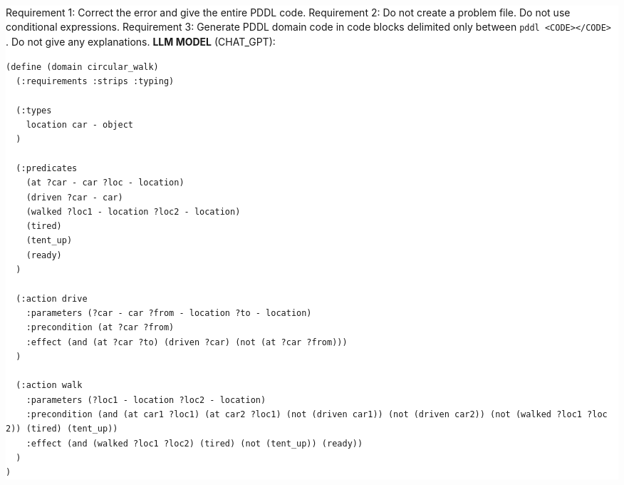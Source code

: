  Requirement 1: Correct the error and give the entire PDDL code. 
 Requirement 2: Do not create a problem file. Do not use conditional expressions. 
 Requirement 3: Generate PDDL domain code in code blocks delimited only between ```pddl <CODE></CODE> ```. Do not give any explanations.
**LLM MODEL** (CHAT_GPT):
```pddl
(define (domain circular_walk)
  (:requirements :strips :typing)
  
  (:types
    location car - object
  )
  
  (:predicates
    (at ?car - car ?loc - location)
    (driven ?car - car)
    (walked ?loc1 - location ?loc2 - location)
    (tired)
    (tent_up)
    (ready)
  )
  
  (:action drive
    :parameters (?car - car ?from - location ?to - location)
    :precondition (at ?car ?from)
    :effect (and (at ?car ?to) (driven ?car) (not (at ?car ?from)))
  )
  
  (:action walk
    :parameters (?loc1 - location ?loc2 - location)
    :precondition (and (at car1 ?loc1) (at car2 ?loc1) (not (driven car1)) (not (driven car2)) (not (walked ?loc1 ?loc2)) (tired) (tent_up))
    :effect (and (walked ?loc1 ?loc2) (tired) (not (tent_up)) (ready))
  )
)

```